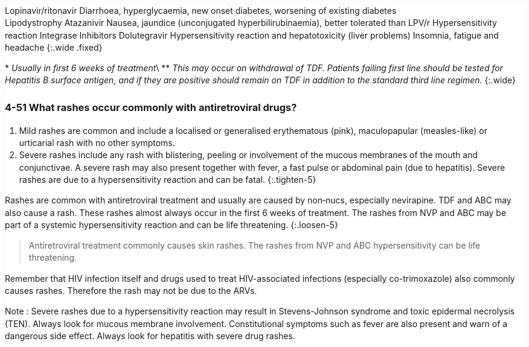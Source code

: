   </tr>
  <tr>
    <td>Lopinavir/ritonavir</td>
    <td>Diarrhoea, hyperglycaemia, new onset diabetes, worsening of existing diabetes<br>Lipodystrophy</td>
    <td></td>
  </tr>
  <tr>
    <td>Atazanivir</td>
    <td>Nausea, jaundice (unconjugated hyperbilirubinaemia), better tolerated than LPV/r</td>
    <td>Hypersensitivity reaction</td>
  </tr>
  <tr>
    <td colspan="3">Integrase Inhibitors</td>
  </tr>
  <tr>
    <td>Dolutegravir</td>
    <td>Hypersensitivity reaction and hepatotoxicity (liver problems)</td>
    <td>Insomnia, fatigue and headache</td>
  </tr>
</table>
{:.wide .fixed}

\* *Usually in first 6 weeks of treatment*\\
\*\* *This may occur on withdrawal of TDF. Patients failing first line should be tested for Hepatitis B surface antigen, and if they are positive should remain on TDF in addition to the standard third line regimen.*
{:.wide}
<br>

### 4-51 What rashes occur commonly with antiretroviral drugs?

1.	Mild rashes are common and include a localised or generalised erythematous (pink), maculopapular (measles-like) or urticarial rash with no other symptoms.
1.	Severe rashes include any rash with blistering, peeling or involvement of the mucous membranes of the mouth and conjunctivae. A severe rash may also present together with fever, a fast pulse or abdominal pain (due to hepatitis). Severe rashes are due to a hyper&shy;sensitivity reaction and can be fatal.
{:.tighten-5}

Rashes are common with antiretroviral treatment and usually are caused by non‑nucs, especially nevirapine. TDF and ABC may also cause a rash. These rashes almost always occur in the first 6 weeks of treatment. The rashes from NVP and ABC may be part of a systemic hypersensitivity reaction and can be life threatening.
{:.loosen-5}

> Antiretroviral treatment commonly causes skin rashes. The rashes from NVP and ABC hypersensitivity can be life threatening.

Remember that HIV infection itself and drugs used to treat HIV-associated infections (especially co-trimoxazole) also commonly causes rashes. Therefore the rash may not be due to the ARVs.

Note
:   Severe rashes due to a hypersensitivity reaction may result in Stevens-Johnson syndrome and toxic epidermal necrolysis (TEN). Always look for mucous membrane involvement. Constitutional symptoms such as fever are also present and warn of a dangerous side effect. Always look for hepatitis with severe drug rashes.
